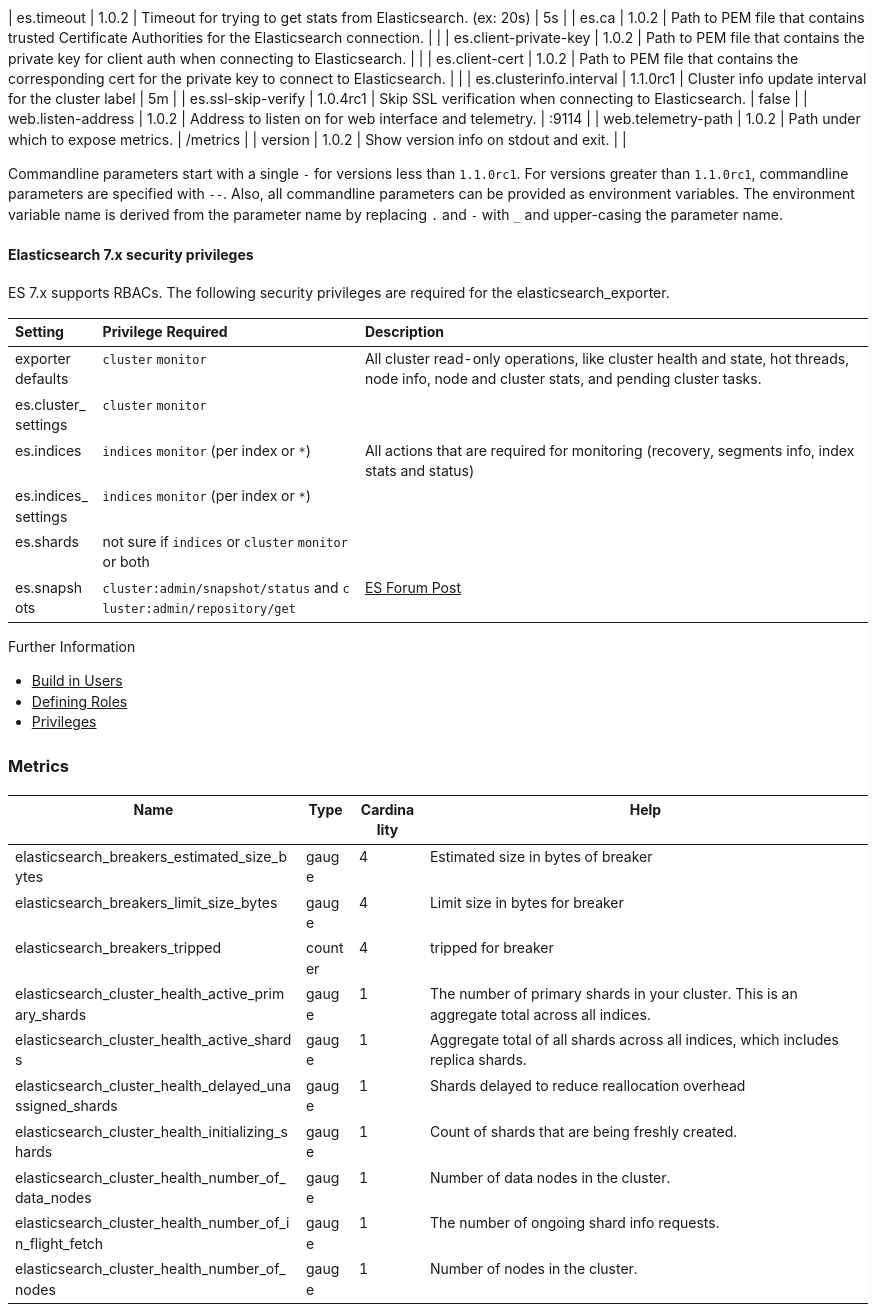 | es.timeout              | 1.0.2                 | Timeout for trying to get stats from Elasticsearch. (ex: 20s) | 5s |
| es.ca                   | 1.0.2                 | Path to PEM file that contains trusted Certificate Authorities for the Elasticsearch connection. | |
| es.client-private-key   | 1.0.2                 | Path to PEM file that contains the private key for client auth when connecting to Elasticsearch. | |
| es.client-cert          | 1.0.2                 | Path to PEM file that contains the corresponding cert for the private key to connect to Elasticsearch. | |
| es.clusterinfo.interval | 1.1.0rc1              |  Cluster info update interval for the cluster label | 5m |
| es.ssl-skip-verify      | 1.0.4rc1              | Skip SSL verification when connecting to Elasticsearch. | false |
| web.listen-address      | 1.0.2                 | Address to listen on for web interface and telemetry. | :9114 |
| web.telemetry-path      | 1.0.2                 | Path under which to expose metrics. | /metrics |
| version                 | 1.0.2                 | Show version info on stdout and exit. | |

Commandline parameters start with a single `-` for versions less than `1.1.0rc1`. 
For versions greater than `1.1.0rc1`, commandline parameters are specified with `--`. Also, all commandline parameters can be provided as environment variables. The environment variable name is derived from the parameter name
by replacing `.` and `-` with `_` and upper-casing the parameter name.

#### Elasticsearch 7.x security privileges

ES 7.x supports RBACs. The following security privileges are required for the elasticsearch_exporter.

Setting | Privilege Required | Description
:---- | :---- | :----
exporter defaults | `cluster` `monitor` | All cluster read-only operations, like cluster health and state, hot threads, node info, node and cluster stats, and pending cluster tasks. |
es.cluster_settings | `cluster` `monitor` | 
es.indices | `indices` `monitor` (per index or `*`) | All actions that are required for monitoring (recovery, segments info, index stats and status) 
es.indices_settings | `indices` `monitor` (per index or `*`) | 
es.shards | not sure if `indices` or `cluster` `monitor` or both | 
es.snapshots | `cluster:admin/snapshot/status` and `cluster:admin/repository/get` | [ES Forum Post](https://discuss.elastic.co/t/permissions-for-backup-user-with-x-pack/88057)

Further Information
- [Build in Users](https://www.elastic.co/guide/en/elastic-stack-overview/7.3/built-in-users.html)
- [Defining Roles](https://www.elastic.co/guide/en/elastic-stack-overview/7.3/defining-roles.html)
- [Privileges](https://www.elastic.co/guide/en/elastic-stack-overview/7.3/security-privileges.html)
 
### Metrics

|Name                                                                   |Type       |Cardinality  |Help
|----                                                                   |----       |-----------  |----
| elasticsearch_breakers_estimated_size_bytes                           | gauge     | 4           | Estimated size in bytes of breaker
| elasticsearch_breakers_limit_size_bytes                               | gauge     | 4           | Limit size in bytes for breaker
| elasticsearch_breakers_tripped                                        | counter   | 4           | tripped for breaker
| elasticsearch_cluster_health_active_primary_shards                    | gauge     | 1           | The number of primary shards in your cluster. This is an aggregate total across all indices.
| elasticsearch_cluster_health_active_shards                            | gauge     | 1           | Aggregate total of all shards across all indices, which includes replica shards.
| elasticsearch_cluster_health_delayed_unassigned_shards                | gauge     | 1           | Shards delayed to reduce reallocation overhead
| elasticsearch_cluster_health_initializing_shards                      | gauge     | 1           | Count of shards that are being freshly created.
| elasticsearch_cluster_health_number_of_data_nodes                     | gauge     | 1           | Number of data nodes in the cluster.
| elasticsearch_cluster_health_number_of_in_flight_fetch                | gauge     | 1           | The number of ongoing shard info requests.
| elasticsearch_cluster_health_number_of_nodes                          | gauge     | 1           | Number of nodes in the cluster.